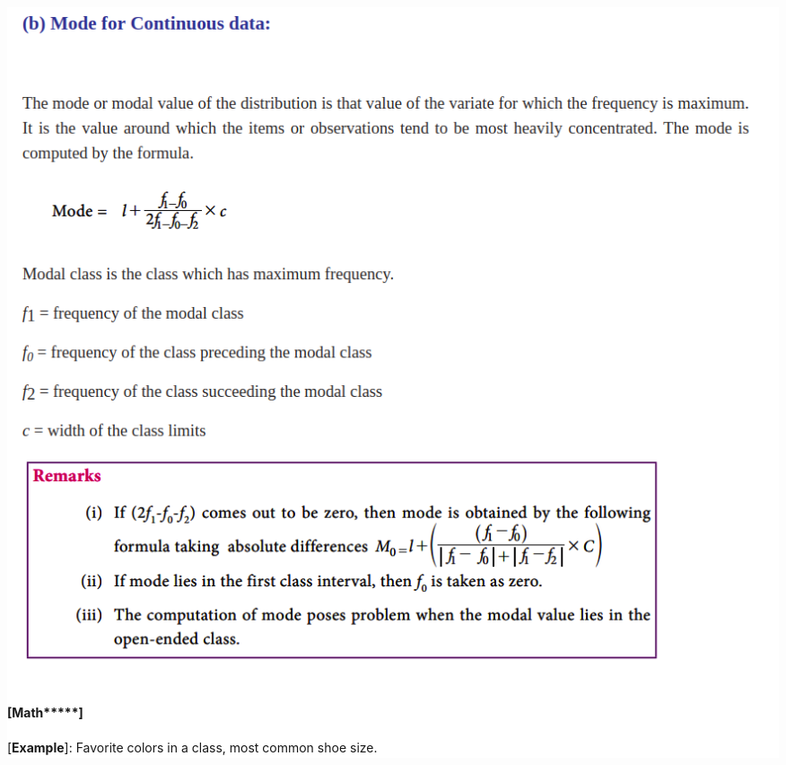 ![alt text](assets/continuous_mode.png)
---
#### [Math*****] 


[**Example**]: Favorite colors in a class, most common shoe size.